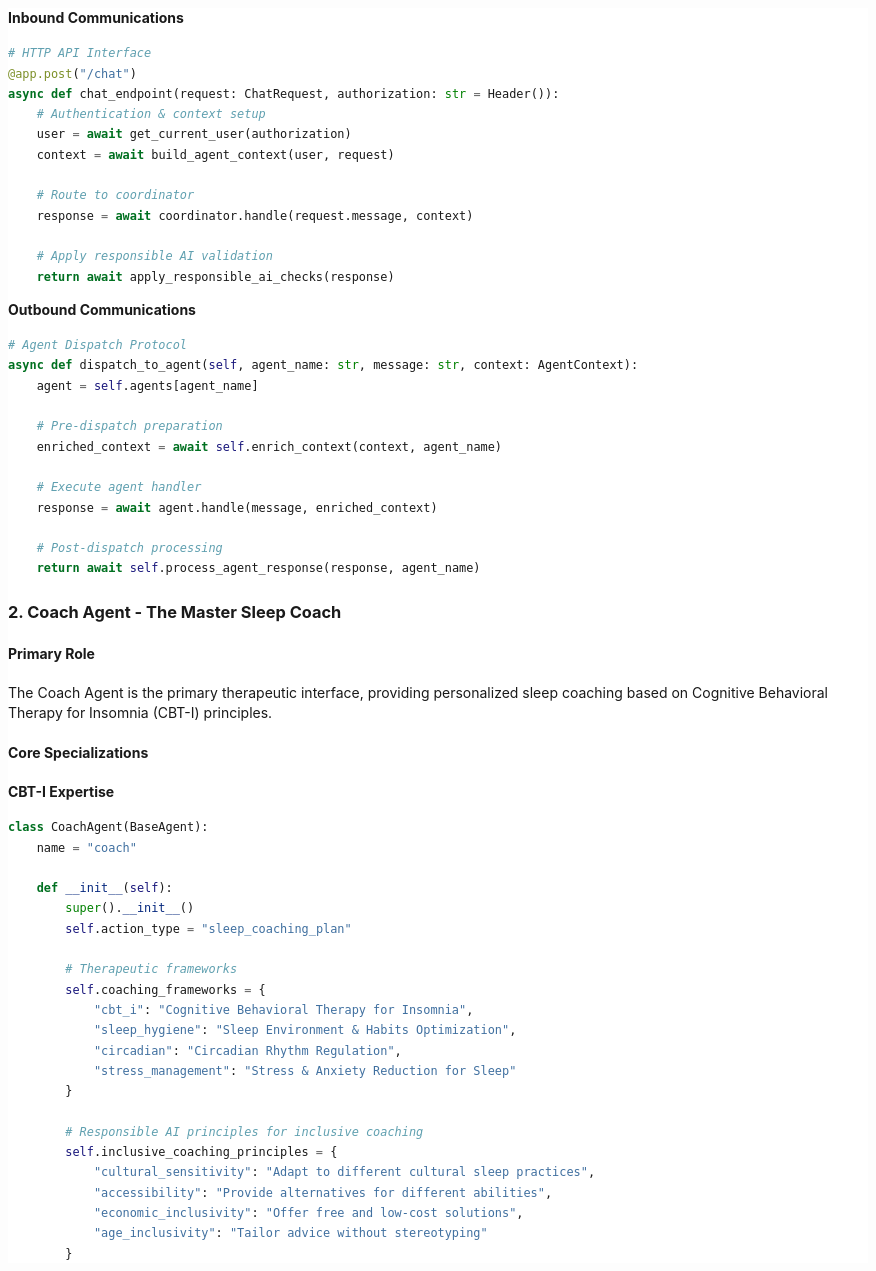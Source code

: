 **Inbound Communications**
```python
# HTTP API Interface
@app.post("/chat")
async def chat_endpoint(request: ChatRequest, authorization: str = Header()):
    # Authentication & context setup
    user = await get_current_user(authorization)
    context = await build_agent_context(user, request)
    
    # Route to coordinator
    response = await coordinator.handle(request.message, context)
    
    # Apply responsible AI validation
    return await apply_responsible_ai_checks(response)
```

**Outbound Communications**
```python
# Agent Dispatch Protocol
async def dispatch_to_agent(self, agent_name: str, message: str, context: AgentContext):
    agent = self.agents[agent_name]
    
    # Pre-dispatch preparation
    enriched_context = await self.enrich_context(context, agent_name)
    
    # Execute agent handler
    response = await agent.handle(message, enriched_context)
    
    # Post-dispatch processing
    return await self.process_agent_response(response, agent_name)
```

### 2. Coach Agent - The Master Sleep Coach

#### Primary Role
The Coach Agent is the primary therapeutic interface, providing personalized sleep coaching based on Cognitive Behavioral Therapy for Insomnia (CBT-I) principles.

#### Core Specializations

**CBT-I Expertise**
```python
class CoachAgent(BaseAgent):
    name = "coach"
    
    def __init__(self):
        super().__init__()
        self.action_type = "sleep_coaching_plan"
        
        # Therapeutic frameworks
        self.coaching_frameworks = {
            "cbt_i": "Cognitive Behavioral Therapy for Insomnia",
            "sleep_hygiene": "Sleep Environment & Habits Optimization", 
            "circadian": "Circadian Rhythm Regulation",
            "stress_management": "Stress & Anxiety Reduction for Sleep"
        }
        
        # Responsible AI principles for inclusive coaching
        self.inclusive_coaching_principles = {
            "cultural_sensitivity": "Adapt to different cultural sleep practices",
            "accessibility": "Provide alternatives for different abilities",
            "economic_inclusivity": "Offer free and low-cost solutions",
            "age_inclusivity": "Tailor advice without stereotyping"
        }
```

